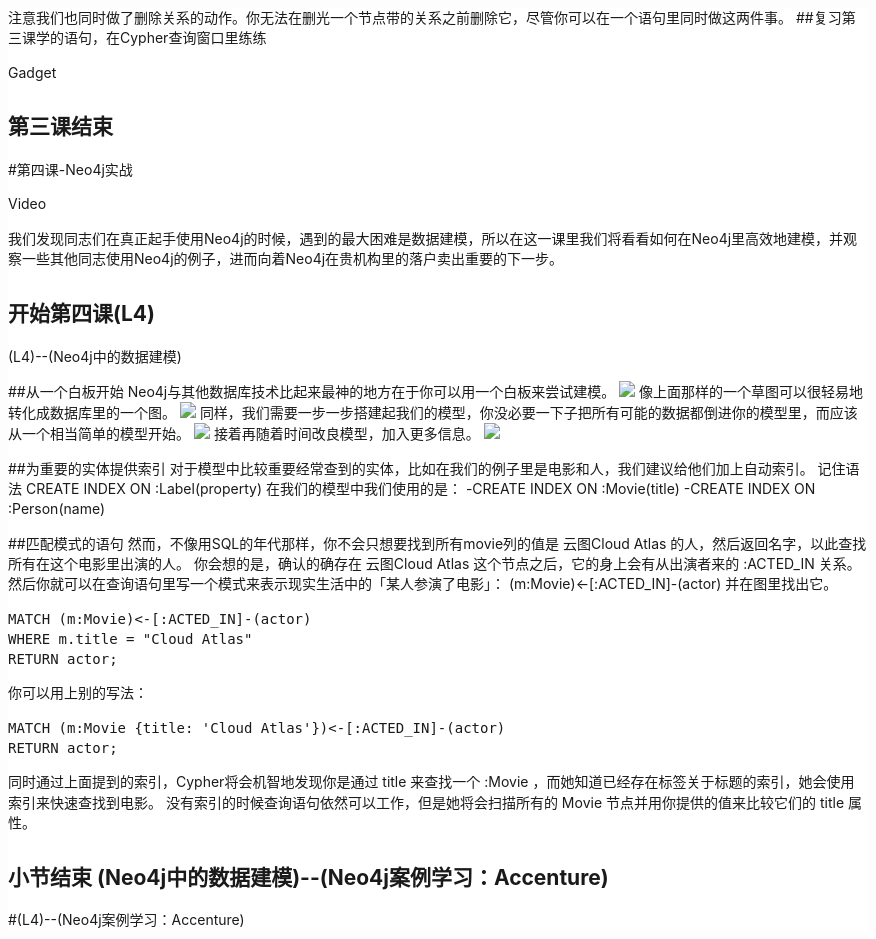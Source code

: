 注意我们也同时做了删除关系的动作。你无法在删光一个节点带的关系之前删除它，尽管你可以在一个语句里同时做这两件事。
##复习第三课学的语句，在Cypher查询窗口里练练

Gadget

第三课结束
---------------------
#第四课-Neo4j实战

Video

我们发现同志们在真正起手使用Neo4j的时候，遇到的最大困难是数据建模，所以在这一课里我们将看看如何在Neo4j里高效地建模，并观察一些其他同志使用Neo4j的例子，进而向着Neo4j在贵机构里的落户卖出重要的下一步。

开始第四课(L4)
---------------------
(L4)--(Neo4j中的数据建模)

##从一个白板开始
Neo4j与其他数据库技术比起来最神的地方在于你可以用一个白板来尝试建模。
<img src="//static.versal.com/restapi/assets/60028bb1-c7e5-477b-bd58-c0345975ce23">
像上面那样的一个草图可以很轻易地转化成数据库里的一个图。
<img src="//static.versal.com/restapi/assets/34c63690-d462-4834-b617-1f7d57af16ea">
同样，我们需要一步一步搭建起我们的模型，你没必要一下子把所有可能的数据都倒进你的模型里，而应该从一个相当简单的模型开始。
<img src="//static.versal.com/restapi/assets/99b0de84-5741-4f46-a045-d8aade86f12e" >
接着再随着时间改良模型，加入更多信息。
<img src="//static.versal.com/restapi/assets/53439f4e-e9d8-49b1-b9a3-68abc3d30af6">

##为重要的实体提供索引
对于模型中比较重要经常查到的实体，比如在我们的例子里是电影和人，我们建议给他们加上自动索引。
记住语法 CREATE INDEX ON :Label(property) 在我们的模型中我们使用的是：
-CREATE INDEX ON :Movie(title)
-CREATE INDEX ON :Person(name)

##匹配模式的语句
然而，不像用SQL的年代那样，你不会只想要找到所有movie列的值是 云图Cloud Atlas 的人，然后返回名字，以此查找所有在这个电影里出演的人。
你会想的是，确认的确存在 云图Cloud Atlas 这个节点之后，它的身上会有从出演者来的 :ACTED_IN 关系。
然后你就可以在查询语句里写一个模式来表示现实生活中的「某人参演了电影」： (m:Movie)<-[:ACTED_IN]-(actor) 并在图里找出它。
<pre>
MATCH (m:Movie)<-[:ACTED_IN]-(actor)
WHERE m.title = "Cloud Atlas"
RETURN actor;
</pre>
你可以用上别的写法：
<pre>
MATCH (m:Movie {title: 'Cloud Atlas'})<-[:ACTED_IN]-(actor)
RETURN actor;
</pre>
同时通过上面提到的索引，Cypher将会机智地发现你是通过 title 来查找一个 :Movie ，而她知道已经存在标签关于标题的索引，她会使用索引来快速查找到电影。
没有索引的时候查询语句依然可以工作，但是她将会扫描所有的 Movie 节点并用你提供的值来比较它们的 title 属性。

小节结束
(Neo4j中的数据建模)--(Neo4j案例学习：Accenture)
---------------------
#(L4)--(Neo4j案例学习：Accenture)
